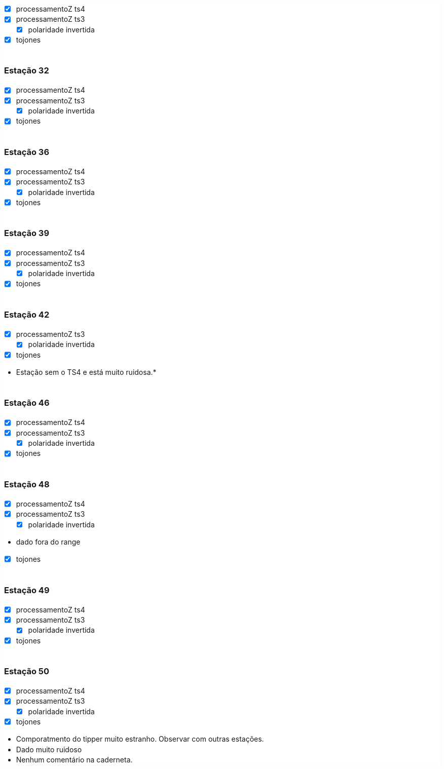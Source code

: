 - [x] processamentoZ ts4
- [x] processamentoZ ts3
  - [x] polaridade invertida 
- [x] tojones
#
### Estação 32
- [x] processamentoZ ts4
- [x] processamentoZ ts3
  - [x] polaridade invertida 
- [x] tojones
#
### Estação 36
- [x] processamentoZ ts4
- [x] processamentoZ ts3
  - [x] polaridade invertida 
- [x] tojones
#
### Estação 39
- [x] processamentoZ ts4
- [x] processamentoZ ts3
  - [x] polaridade invertida 
- [X] tojones
#
### Estação 42 
- [x] processamentoZ ts3
  - [x] polaridade invertida
- [x] tojones 
* Estação sem o TS4 e está muito ruidosa.*
#
### Estação 46
- [x] processamentoZ ts4
- [x] processamentoZ ts3
  - [x] polaridade invertida 
- [x] tojones
#
### Estação 48
- [x] processamentoZ ts4
- [x] processamentoZ ts3
  - [x] polaridade invertida 
* dado fora do range
- [x] tojones
#
### Estação 49
- [x] processamentoZ ts4
- [x] processamentoZ ts3
  - [x] polaridade invertida 
- [x] tojones
#
### Estação 50
- [x] processamentoZ ts4
- [x] processamentoZ ts3
  - [x] polaridade invertida 
- [x] tojones
* Comporatmento do tipper muito estranho. Observar com outras estações.
* Dado muito ruidoso
* Nenhum comentário na caderneta.
#